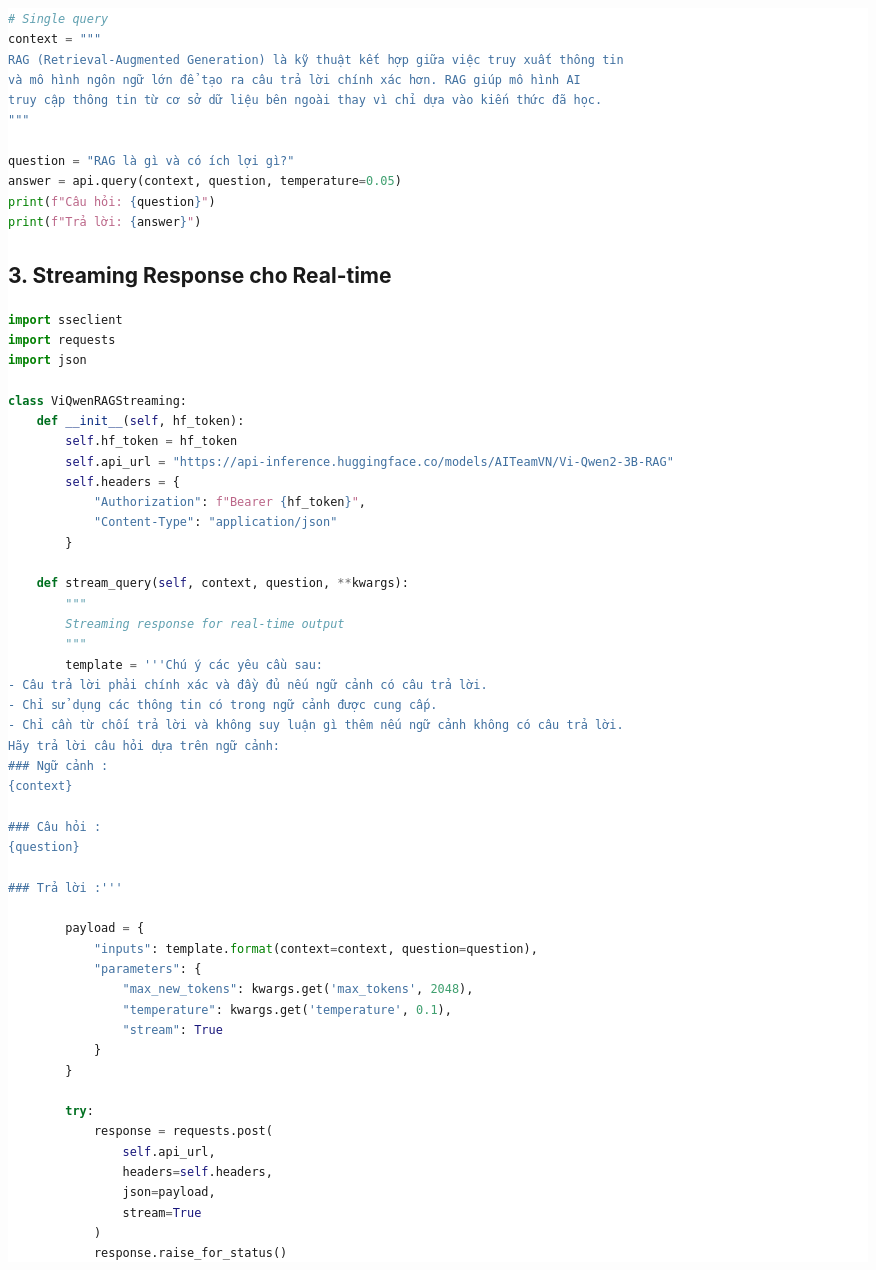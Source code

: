 ```python
# Single query
context = """
RAG (Retrieval-Augmented Generation) là kỹ thuật kết hợp giữa việc truy xuất thông tin 
và mô hình ngôn ngữ lớn để tạo ra câu trả lời chính xác hơn. RAG giúp mô hình AI 
truy cập thông tin từ cơ sở dữ liệu bên ngoài thay vì chỉ dựa vào kiến thức đã học.
"""

question = "RAG là gì và có ích lợi gì?"
answer = api.query(context, question, temperature=0.05)
print(f"Câu hỏi: {question}")
print(f"Trả lời: {answer}")
```

## **3. Streaming Response cho Real-time**

```python
import sseclient
import requests
import json

class ViQwenRAGStreaming:
    def __init__(self, hf_token):
        self.hf_token = hf_token
        self.api_url = "https://api-inference.huggingface.co/models/AITeamVN/Vi-Qwen2-3B-RAG"
        self.headers = {
            "Authorization": f"Bearer {hf_token}",
            "Content-Type": "application/json"
        }
    
    def stream_query(self, context, question, **kwargs):
        """
        Streaming response for real-time output
        """
        template = '''Chú ý các yêu cầu sau:
- Câu trả lời phải chính xác và đầy đủ nếu ngữ cảnh có câu trả lời. 
- Chỉ sử dụng các thông tin có trong ngữ cảnh được cung cấp.
- Chỉ cần từ chối trả lời và không suy luận gì thêm nếu ngữ cảnh không có câu trả lời.
Hãy trả lời câu hỏi dựa trên ngữ cảnh:
### Ngữ cảnh :
{context}

### Câu hỏi :
{question}

### Trả lời :'''
        
        payload = {
            "inputs": template.format(context=context, question=question),
            "parameters": {
                "max_new_tokens": kwargs.get('max_tokens', 2048),
                "temperature": kwargs.get('temperature', 0.1),
                "stream": True
            }
        }
        
        try:
            response = requests.post(
                self.api_url, 
                headers=self.headers, 
                json=payload, 
                stream=True
            )
            response.raise_for_status()
```